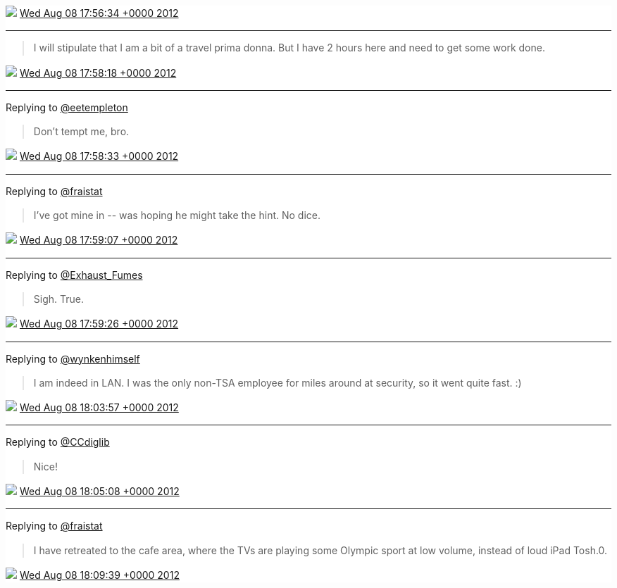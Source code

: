 <img src="../../media/tweet.ico" width="12" /> [Wed Aug 08 17:56:34 +0000 2012](https://twitter.com/kfitz/status/233260426320826369)

----

> I will stipulate that I am a bit of a travel prima donna\. But I have 2 hours here and need to get some work done\.

<img src="../../media/tweet.ico" width="12" /> [Wed Aug 08 17:58:18 +0000 2012](https://twitter.com/kfitz/status/233260862616514560)

----

Replying to [@eetempleton](https://twitter.com/eetempleton/status/233260833688403969)

> Don’t tempt me, bro\.

<img src="../../media/tweet.ico" width="12" /> [Wed Aug 08 17:58:33 +0000 2012](https://twitter.com/kfitz/status/233260929368862723)

----

Replying to [@fraistat](https://twitter.com/fraistat/status/233260901216690176)

> I’ve got mine in \-\- was hoping he might take the hint\. No dice\.

<img src="../../media/tweet.ico" width="12" /> [Wed Aug 08 17:59:07 +0000 2012](https://twitter.com/kfitz/status/233261069202771968)

----

Replying to [@Exhaust\_Fumes](https://twitter.com/Exhaust_Fumes/status/233261037581914112)

> Sigh\. True\.

<img src="../../media/tweet.ico" width="12" /> [Wed Aug 08 17:59:26 +0000 2012](https://twitter.com/kfitz/status/233261149041332224)

----

Replying to [@wynkenhimself](https://twitter.com/wynkenhimself/status/233261314972192768)

> I am indeed in LAN\. I was the only non\-TSA employee for miles around at security, so it went quite fast\. :\)

<img src="../../media/tweet.ico" width="12" /> [Wed Aug 08 18:03:57 +0000 2012](https://twitter.com/kfitz/status/233262287841005569)

----

Replying to [@CCdiglib](https://twitter.com/CCdiglib/status/233262438609473536)

> Nice\!

<img src="../../media/tweet.ico" width="12" /> [Wed Aug 08 18:05:08 +0000 2012](https://twitter.com/kfitz/status/233262584571244544)

----

Replying to [@fraistat](https://twitter.com/fraistat/status/233263406705156096)

> I have retreated to the cafe area, where the TVs are playing some Olympic sport at low volume, instead of loud iPad Tosh\.0\.

<img src="../../media/tweet.ico" width="12" /> [Wed Aug 08 18:09:39 +0000 2012](https://twitter.com/kfitz/status/233263719977734144)
